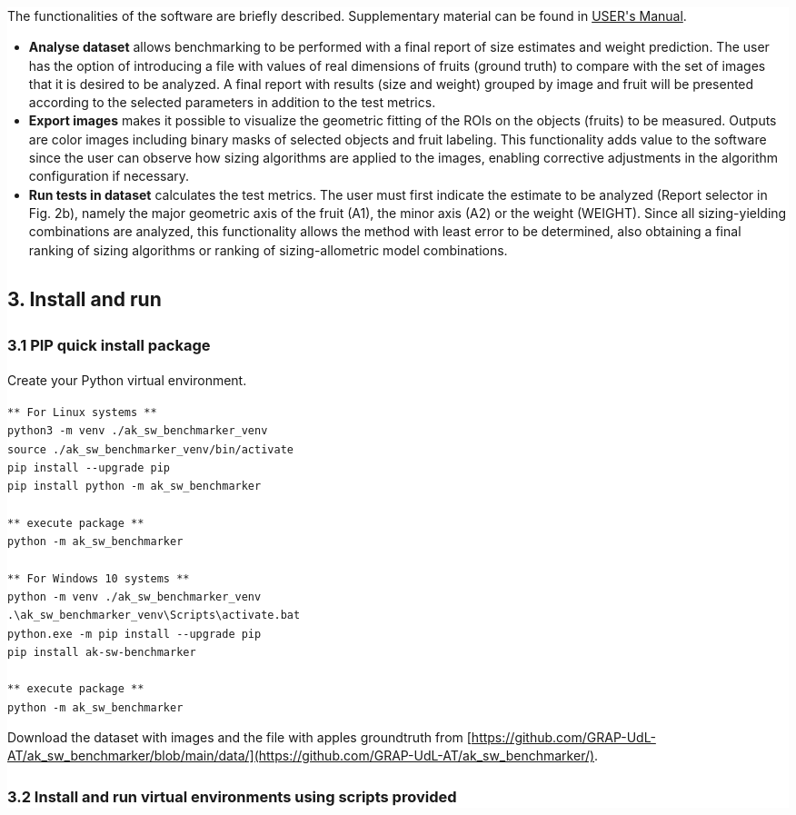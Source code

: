 The functionalities of the software are briefly described. Supplementary material can be
found in [USER's Manual](https://github.com/GRAP-UdL-AT/ak_sw_benchmarker/blob/main/docs/USER_MANUAL_ak_sw_benchmarker_v1.md).

* **Analyse dataset** allows benchmarking to be performed with a final report of size estimates and weight prediction. The user has the option of introducing a file with values of real dimensions of fruits (ground truth) to compare with the set of images that it is desired to be analyzed. A final report with results (size and weight) grouped by image and fruit will be presented according to the selected parameters in addition to the test metrics.
* **Export images** makes it possible to visualize the geometric fitting of the ROIs on the objects (fruits) to be measured. Outputs are color images including binary masks of selected objects and fruit labeling. This functionality adds value to the software since the user can observe how sizing algorithms are applied to the images, enabling corrective adjustments in the algorithm configuration if necessary.
* **Run tests in dataset** calculates the test metrics. The user must first indicate the estimate to be analyzed (Report selector in Fig. 2b), namely the major geometric axis of the fruit (A1), the minor axis (A2) or the weight (WEIGHT). Since all sizing-yielding combinations are analyzed, this functionality allows the method with least error to be determined, also obtaining a final ranking of sizing algorithms or ranking of sizing-allometric model combinations.


## 3. Install and run

### 3.1 PIP quick install package

Create your Python virtual environment.

```
** For Linux systems **
python3 -m venv ./ak_sw_benchmarker_venv
source ./ak_sw_benchmarker_venv/bin/activate
pip install --upgrade pip
pip install python -m ak_sw_benchmarker

** execute package **
python -m ak_sw_benchmarker

** For Windows 10 systems **
python -m venv ./ak_sw_benchmarker_venv
.\ak_sw_benchmarker_venv\Scripts\activate.bat
python.exe -m pip install --upgrade pip
pip install ak-sw-benchmarker

** execute package **
python -m ak_sw_benchmarker

```

Download the dataset with images and the file with apples groundtruth from [https://github.com/GRAP-UdL-AT/ak_sw_benchmarker/blob/main/data/](https://github.com/GRAP-UdL-AT/ak_sw_benchmarker/).


### 3.2 Install and run virtual environments using scripts provided

